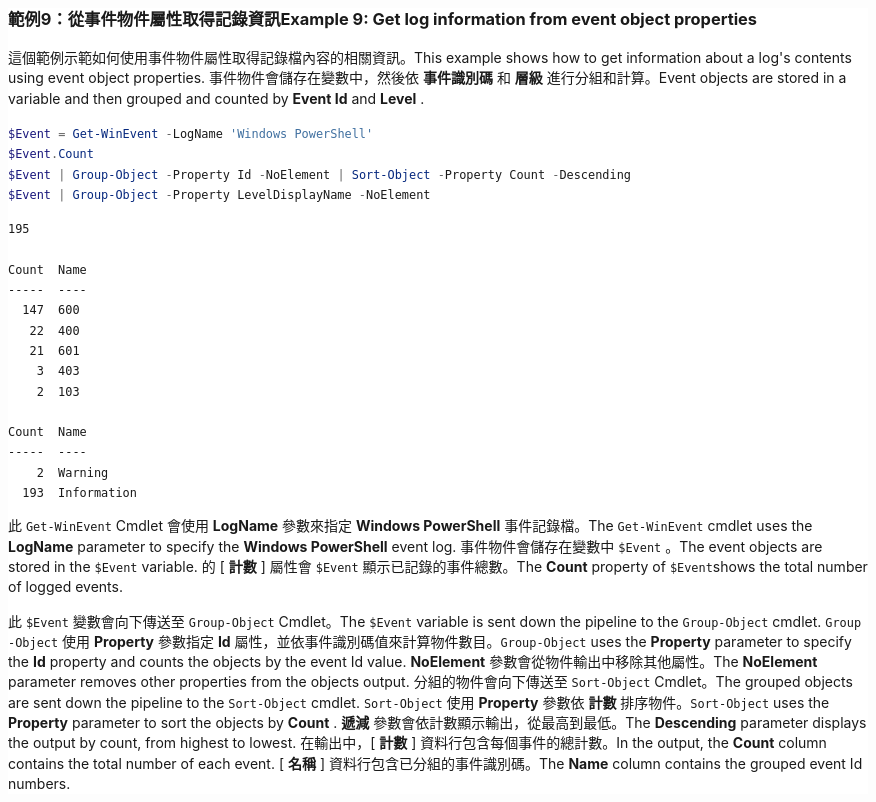 ### <span data-ttu-id="53a39-185">範例9：從事件物件屬性取得記錄資訊</span><span class="sxs-lookup"><span data-stu-id="53a39-185">Example 9: Get log information from event object properties</span></span>

<span data-ttu-id="53a39-186">這個範例示範如何使用事件物件屬性取得記錄檔內容的相關資訊。</span><span class="sxs-lookup"><span data-stu-id="53a39-186">This example shows how to get information about a log's contents using event object properties.</span></span>
<span data-ttu-id="53a39-187">事件物件會儲存在變數中，然後依 **事件識別碼** 和 **層級** 進行分組和計算。</span><span class="sxs-lookup"><span data-stu-id="53a39-187">Event objects are stored in a variable and then grouped and counted by **Event Id** and **Level** .</span></span>

```powershell
$Event = Get-WinEvent -LogName 'Windows PowerShell'
$Event.Count
$Event | Group-Object -Property Id -NoElement | Sort-Object -Property Count -Descending
$Event | Group-Object -Property LevelDisplayName -NoElement
```

```Output
195

Count  Name
-----  ----
  147  600
   22  400
   21  601
    3  403
    2  103

Count  Name
-----  ----
    2  Warning
  193  Information
```

<span data-ttu-id="53a39-188">此 `Get-WinEvent` Cmdlet 會使用 **LogName** 參數來指定 **Windows PowerShell** 事件記錄檔。</span><span class="sxs-lookup"><span data-stu-id="53a39-188">The `Get-WinEvent` cmdlet uses the **LogName** parameter to specify the **Windows PowerShell** event log.</span></span> <span data-ttu-id="53a39-189">事件物件會儲存在變數中 `$Event` 。</span><span class="sxs-lookup"><span data-stu-id="53a39-189">The event objects are stored in the `$Event` variable.</span></span> <span data-ttu-id="53a39-190">的 [ **計數** ] 屬性會 `$Event` 顯示已記錄的事件總數。</span><span class="sxs-lookup"><span data-stu-id="53a39-190">The **Count** property of `$Event`shows the total number of logged events.</span></span>

<span data-ttu-id="53a39-191">此 `$Event` 變數會向下傳送至 `Group-Object` Cmdlet。</span><span class="sxs-lookup"><span data-stu-id="53a39-191">The `$Event` variable is sent down the pipeline to the `Group-Object` cmdlet.</span></span> <span data-ttu-id="53a39-192">`Group-Object` 使用 **Property** 參數指定 **Id** 屬性，並依事件識別碼值來計算物件數目。</span><span class="sxs-lookup"><span data-stu-id="53a39-192">`Group-Object` uses the **Property** parameter to specify the **Id** property and counts the objects by the event Id value.</span></span> <span data-ttu-id="53a39-193">**NoElement** 參數會從物件輸出中移除其他屬性。</span><span class="sxs-lookup"><span data-stu-id="53a39-193">The **NoElement** parameter removes other properties from the objects output.</span></span> <span data-ttu-id="53a39-194">分組的物件會向下傳送至 `Sort-Object` Cmdlet。</span><span class="sxs-lookup"><span data-stu-id="53a39-194">The grouped objects are sent down the pipeline to the `Sort-Object` cmdlet.</span></span> <span data-ttu-id="53a39-195">`Sort-Object` 使用 **Property** 參數依 **計數** 排序物件。</span><span class="sxs-lookup"><span data-stu-id="53a39-195">`Sort-Object` uses the **Property** parameter to sort the objects by **Count** .</span></span> <span data-ttu-id="53a39-196">**遞減** 參數會依計數顯示輸出，從最高到最低。</span><span class="sxs-lookup"><span data-stu-id="53a39-196">The **Descending** parameter displays the output by count, from highest to lowest.</span></span> <span data-ttu-id="53a39-197">在輸出中，[ **計數** ] 資料行包含每個事件的總計數。</span><span class="sxs-lookup"><span data-stu-id="53a39-197">In the output, the **Count** column contains the total number of each event.</span></span> <span data-ttu-id="53a39-198">[ **名稱** ] 資料行包含已分組的事件識別碼。</span><span class="sxs-lookup"><span data-stu-id="53a39-198">The **Name** column contains the grouped event Id numbers.</span></span>
